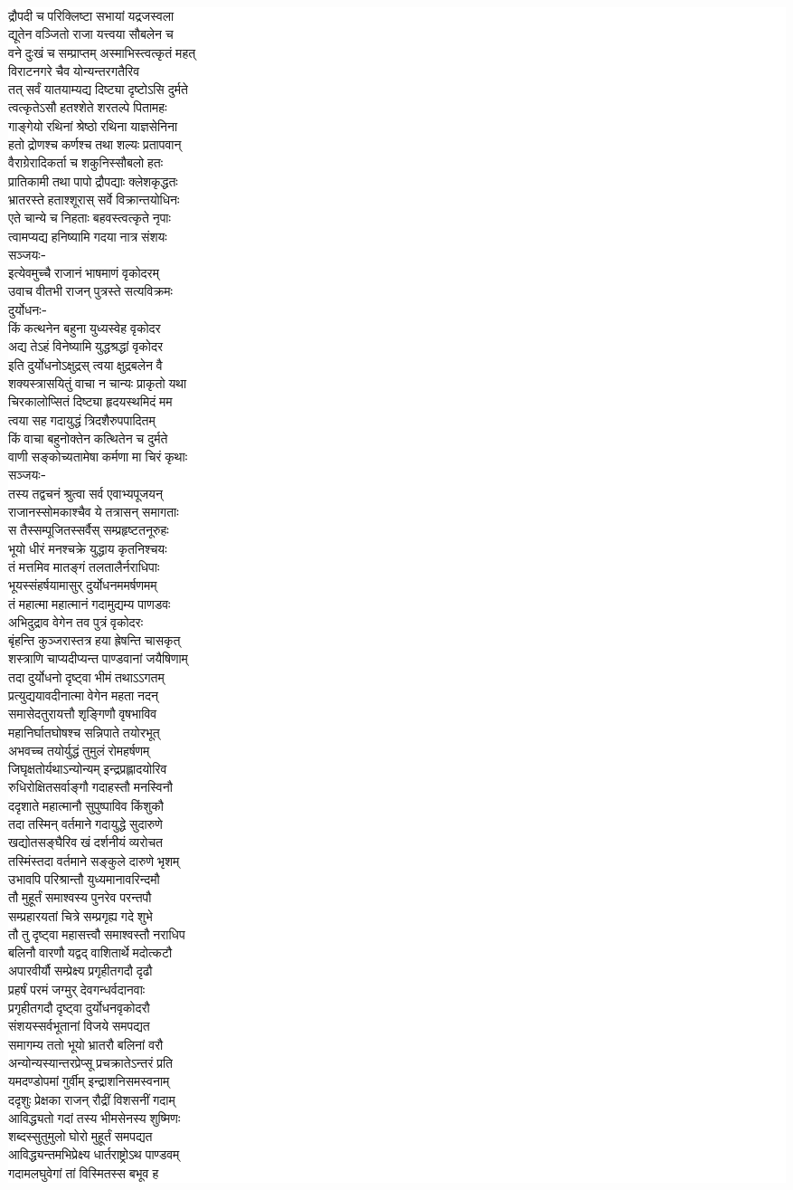 द्रौपदी च परिक्लिष्टा सभायां यद्रजस्वला  
द्यूतेन वञ्जितो राजा यत्त्वया सौबलेन च  
वने दुःखं च सम्प्राप्तम् अस्माभिस्त्वत्कृतं महत्  
विराटनगरे चैव योन्यन्तरगतैरिव  
तत् सर्वं यातयाम्यद्य दिष्ट्या दृष्टोऽसि दुर्मते  
त्वत्कृतेऽसौ हतश्शेते शरतल्पे पितामहः  
गाङ्गेयो रथिनां श्रेष्ठो रथिना याज्ञसेनिना  
हतो द्रोणश्च कर्णश्च तथा शल्यः प्रतापवान्  
वैराग्रेरादिकर्ता च शकुनिस्सौबलो हतः  
प्रातिकामी तथा पापो द्रौपद्याः क्लेशकृद्धतः  
भ्रातरस्ते हताश्शूरास् सर्वे विक्रान्तयोधिनः  
एते चान्ये च निहताः बहवस्त्वत्कृते नृपाः  
त्वामप्यद्य हनिष्यामि गदया नात्र संशयः  
सञ्जयः-  
इत्येवमुच्चै राजानं भाषमाणं वृकोदरम्  
उवाच वीतभी राजन् पुत्रस्ते सत्यविक्रमः  
दुर्योधनः-  
किं कत्थनेन बहुना युध्यस्वेह वृकोदर  
अद्य तेऽहं विनेष्यामि युद्धश्रद्धां वृकोदर  
इति दुर्योधनोऽक्षुद्रस् त्वया क्षुद्रबलेन वै  
शक्यस्त्रासयितुं वाचा न चान्यः प्राकृतो यथा  
चिरकालोप्सितं दिष्ट्या हृदयस्थमिदं मम  
त्वया सह गदायुद्धं त्रिदशैरुपपादितम्  
किं वाचा बहुनोक्तेन कत्थितेन च दुर्मते  
वाणी सङ्कोच्यतामेषा कर्मणा मा चिरं कृथाः  
सञ्जयः-  
तस्य तद्वचनं श्रुत्वा सर्व एवाभ्यपूजयन्  
राजानस्सोमकाश्चैव ये तत्रासन् समागताः  
स तैस्सम्पूजितस्सर्वैस् सम्प्रहृष्टतनूरुहः  
भूयो धीरं मनश्चक्रे युद्धाय कृतनिश्चयः  
तं मत्तमिव मातङ्गं तलतालैर्नराधिपाः  
भूयस्संहर्षयामासुर् दुर्योधनममर्षणमम्  
तं महात्मा महात्मानं गदामुद्यम्य पाणडवः  
अभिदुद्राव वेगेन तव पुत्रं वृकोदरः  
बृंहन्ति कुञ्जरास्तत्र हया ह्रेषन्ति चासकृत्  
शस्त्राणि चाप्यदीप्यन्त पाण्डवानां जयैषिणाम्  
तदा दुर्योधनो दृष्ट्वा भीमं तथाऽऽगतम्  
प्रत्युद्ययावदीनात्मा वेगेन महता नदन्  
समासेदतुरायत्तौ शृङ्गिणौ वृषभाविव  
महानिर्घातघोषश्च सन्निपाते तयोरभूत्  
अभवच्च तयोर्युद्धं तुमुलं रोमहर्षणम्  
जिघृक्षतोर्यथाऽन्योन्यम् इन्द्रप्रह्लादयोरिव  
रुधिरोक्षितसर्वाङ्गौ गदाहस्तौ मनस्विनौ  
ददृशाते महात्मानौ सुपुष्पाविव किंशुकौ  
तदा तस्मिन् वर्तमाने गदायुद्धे सुदारुणे  
खद्योतसङ्घैरिव खं दर्शनीयं व्यरोचत  
तस्मिंस्तदा वर्तमाने सङ्कुले दारुणे भृशम्  
उभावपि परिश्रान्तौ युध्यमानावरिन्दमौ  
तौ मुहूर्तं समाश्वस्य पुनरेव परन्तपौ  
सम्प्रहारयतां चित्रे सम्प्रगृह्य गदे शुभे  
तौ तु दृष्ट्वा महासत्त्वौ समाश्वस्तौ नराधिप  
बलिनौ वारणौ यद्वद् वाशितार्थे मदोत्कटौ  
अपारवीर्यौ सम्प्रेक्ष्य प्रगृहीतगदौ दृढौ  
प्रहर्षं परमं जग्मुर् देवगन्धर्वदानवाः  
प्रगृहीतगदौ दृष्ट्वा दुर्योधनवृकोदरौ  
संशयस्सर्वभूतानां विजये समपद्यत  
समागम्य ततो भूयो भ्रातरौ बलिनां वरौ  
अन्योन्यस्यान्तरप्रेप्सू प्रचक्रातेऽन्तरं प्रति  
यमदण्डोपमां गुर्वीम् इन्द्राशनिसमस्वनाम्  
ददृशुः प्रेक्षका राजन् रौद्रीं विशसनीं गदाम्  
आविद्ध्यतो गदां तस्य भीमसेनस्य शुष्मिणः  
शब्दस्सुतुमुलो घोरो मुहूर्तं समपद्यत  
आविद्ध्यन्तमभिप्रेक्ष्य धार्तराष्ट्रोऽथ पाण्डवम्  
गदामलघुवेगां तां विस्मितस्स बभूव ह  